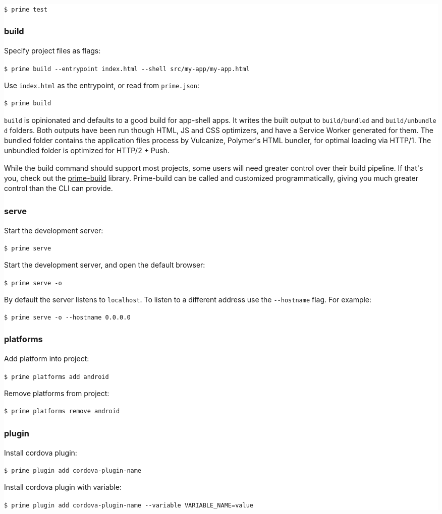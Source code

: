     $ prime test

### build

Specify project files as flags:

    $ prime build --entrypoint index.html --shell src/my-app/my-app.html

Use `index.html` as the entrypoint, or read from `prime.json`:

    $ prime build

`build` is opinionated and defaults to a good build for app-shell apps. It writes the built output to `build/bundled` and `build/unbundled` folders. Both outputs have been run though HTML, JS and CSS optimizers, and have a Service Worker generated for them. The bundled folder contains the application files process by Vulcanize, Polymer's HTML bundler, for optimal loading via HTTP/1. The unbundled folder is optimized for HTTP/2 + Push.

While the build command should support most projects, some users will need greater control over their build pipeline. If that's you, check out the [prime-build](https://github.com/muhammadsayuti/prime-build) library. Prime-build can be called and customized programmatically, giving you much greater control than the CLI can provide. 


### serve

Start the development server:

    $ prime serve

Start the development server, and open the default browser:

    $ prime serve -o

By default the server listens to `localhost`. To listen to a different address use the `--hostname` flag. For example:

    $ prime serve -o --hostname 0.0.0.0


### platforms

Add platform into project:

    $ prime platforms add android

Remove platforms from project:

    $ prime platforms remove android


### plugin

Install cordova plugin:

    $ prime plugin add cordova-plugin-name

Install cordova plugin with variable:

    $ prime plugin add cordova-plugin-name --variable VARIABLE_NAME=value
